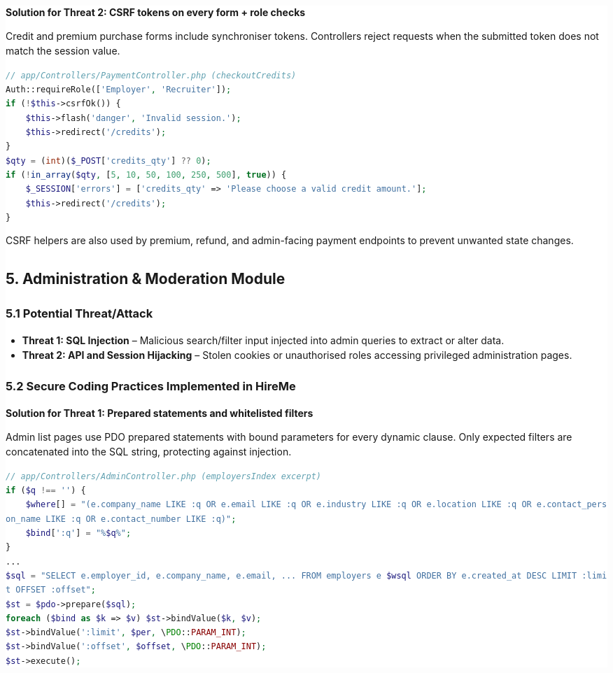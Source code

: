**Solution for Threat 2: CSRF tokens on every form + role checks**

Credit and premium purchase forms include synchroniser tokens. Controllers reject requests when the submitted token does not match the session value.

```php
// app/Controllers/PaymentController.php (checkoutCredits)
Auth::requireRole(['Employer', 'Recruiter']);
if (!$this->csrfOk()) {
    $this->flash('danger', 'Invalid session.');
    $this->redirect('/credits');
}
$qty = (int)($_POST['credits_qty'] ?? 0);
if (!in_array($qty, [5, 10, 50, 100, 250, 500], true)) {
    $_SESSION['errors'] = ['credits_qty' => 'Please choose a valid credit amount.'];
    $this->redirect('/credits');
}
```

CSRF helpers are also used by premium, refund, and admin-facing payment endpoints to prevent unwanted state changes.

## 5. Administration & Moderation Module

### 5.1 Potential Threat/Attack
- **Threat 1: SQL Injection** – Malicious search/filter input injected into admin queries to extract or alter data.
- **Threat 2: API and Session Hijacking** – Stolen cookies or unauthorised roles accessing privileged administration pages.

### 5.2 Secure Coding Practices Implemented in HireMe

**Solution for Threat 1: Prepared statements and whitelisted filters**

Admin list pages use PDO prepared statements with bound parameters for every dynamic clause. Only expected filters are concatenated into the SQL string, protecting against injection.

```php
// app/Controllers/AdminController.php (employersIndex excerpt)
if ($q !== '') {
    $where[] = "(e.company_name LIKE :q OR e.email LIKE :q OR e.industry LIKE :q OR e.location LIKE :q OR e.contact_person_name LIKE :q OR e.contact_number LIKE :q)";
    $bind[':q'] = "%$q%";
}
...
$sql = "SELECT e.employer_id, e.company_name, e.email, ... FROM employers e $wsql ORDER BY e.created_at DESC LIMIT :limit OFFSET :offset";
$st = $pdo->prepare($sql);
foreach ($bind as $k => $v) $st->bindValue($k, $v);
$st->bindValue(':limit', $per, \PDO::PARAM_INT);
$st->bindValue(':offset', $offset, \PDO::PARAM_INT);
$st->execute();
```
